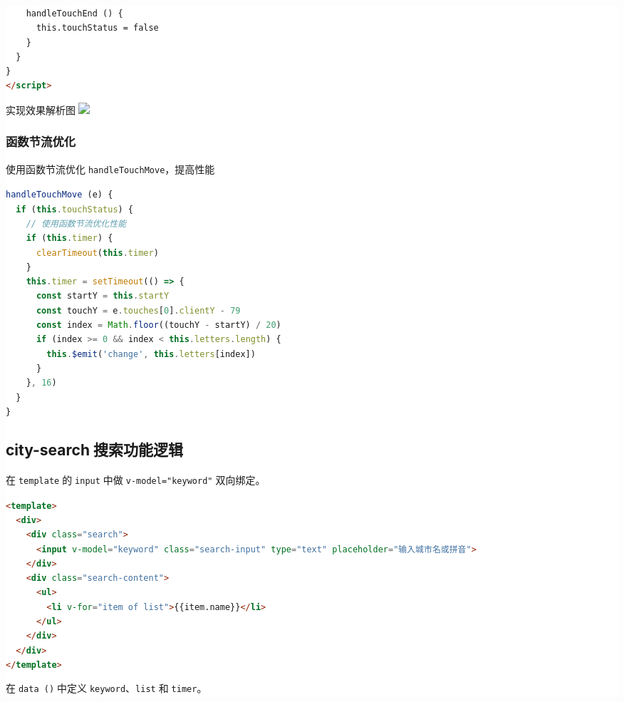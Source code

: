 ```HTML
    handleTouchEnd () {
      this.touchStatus = false
    }
  }
}
</script>
```

实现效果解析图
![](https://upload-images.jianshu.io/upload_images/12904618-452638a279c6ce49.png?imageMogr2/auto-orient/strip%7CimageView2/2/w/1240)

### 函数节流优化
使用函数节流优化 `handleTouchMove`，提高性能
```JavaScript
handleTouchMove (e) {
  if (this.touchStatus) {
    // 使用函数节流优化性能
    if (this.timer) {
      clearTimeout(this.timer)
    }
    this.timer = setTimeout(() => {
      const startY = this.startY  
      const touchY = e.touches[0].clientY - 79  
      const index = Math.floor((touchY - startY) / 20)
      if (index >= 0 && index < this.letters.length) {
        this.$emit('change', this.letters[index])     
      }
    }, 16)
  }
}
```


## city-search 搜索功能逻辑
在 `template` 的 `input` 中做 `v-model="keyword"` 双向绑定。
```HTML
<template>
  <div>
    <div class="search">
      <input v-model="keyword" class="search-input" type="text" placeholder="输入城市名或拼音">
    </div>
    <div class="search-content">
      <ul>
        <li v-for="item of list">{{item.name}}</li>
      </ul>
    </div>
  </div>
</template>
```

在 `data ()` 中定义 `keyword`、`list` 和 `timer`。
